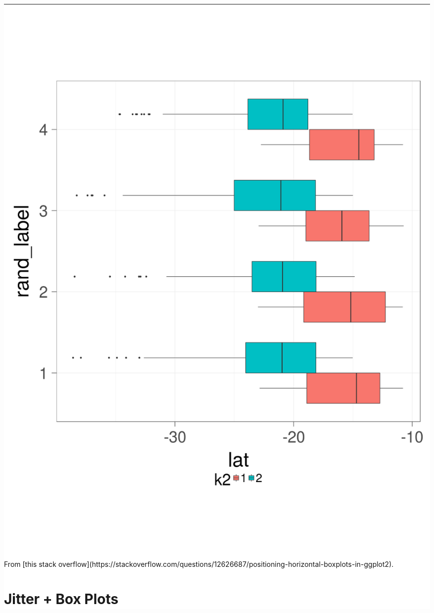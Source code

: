***
<img src="tutorial-figure/unnamed-chunk-44-1.png" title="plot of chunk unnamed-chunk-44" alt="plot of chunk unnamed-chunk-44" width="1280px" height="1280px" />
From [this stack overflow](https://stackoverflow.com/questions/12626687/positioning-horizontal-boxplots-in-ggplot2).

Jitter + Box Plots
======


